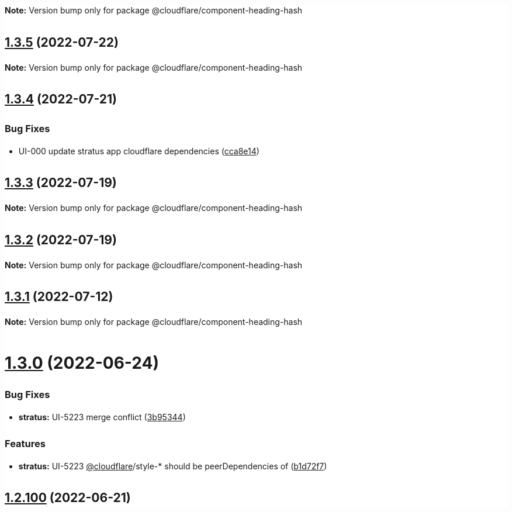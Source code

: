 **Note:** Version bump only for package @cloudflare/component-heading-hash

## [1.3.5](http://stash.cfops.it:7999/fe/stratus/compare/@cloudflare/component-heading-hash@1.3.4...@cloudflare/component-heading-hash@1.3.5) (2022-07-22)

**Note:** Version bump only for package @cloudflare/component-heading-hash

## [1.3.4](http://stash.cfops.it:7999/fe/stratus/compare/@cloudflare/component-heading-hash@1.3.3...@cloudflare/component-heading-hash@1.3.4) (2022-07-21)

### Bug Fixes

- UI-000 update stratus app cloudflare dependencies ([cca8e14](http://stash.cfops.it:7999/fe/stratus/commits/cca8e14))

## [1.3.3](http://stash.cfops.it:7999/fe/stratus/compare/@cloudflare/component-heading-hash@1.3.2...@cloudflare/component-heading-hash@1.3.3) (2022-07-19)

**Note:** Version bump only for package @cloudflare/component-heading-hash

## [1.3.2](http://stash.cfops.it:7999/fe/stratus/compare/@cloudflare/component-heading-hash@1.3.1...@cloudflare/component-heading-hash@1.3.2) (2022-07-19)

**Note:** Version bump only for package @cloudflare/component-heading-hash

## [1.3.1](http://stash.cfops.it:7999/fe/stratus/compare/@cloudflare/component-heading-hash@1.3.0...@cloudflare/component-heading-hash@1.3.1) (2022-07-12)

**Note:** Version bump only for package @cloudflare/component-heading-hash

# [1.3.0](http://stash.cfops.it:7999/fe/stratus/compare/@cloudflare/component-heading-hash@1.2.100...@cloudflare/component-heading-hash@1.3.0) (2022-06-24)

### Bug Fixes

- **stratus:** UI-5223 merge conflict ([3b95344](http://stash.cfops.it:7999/fe/stratus/commits/3b95344))

### Features

- **stratus:** UI-5223 [@cloudflare](http://stash.cfops.it:7999/cloudflare)/style-\* should be peerDependencies of ([b1d72f7](http://stash.cfops.it:7999/fe/stratus/commits/b1d72f7))

## [1.2.100](http://stash.cfops.it:7999/fe/stratus/compare/@cloudflare/component-heading-hash@1.2.99...@cloudflare/component-heading-hash@1.2.100) (2022-06-21)
